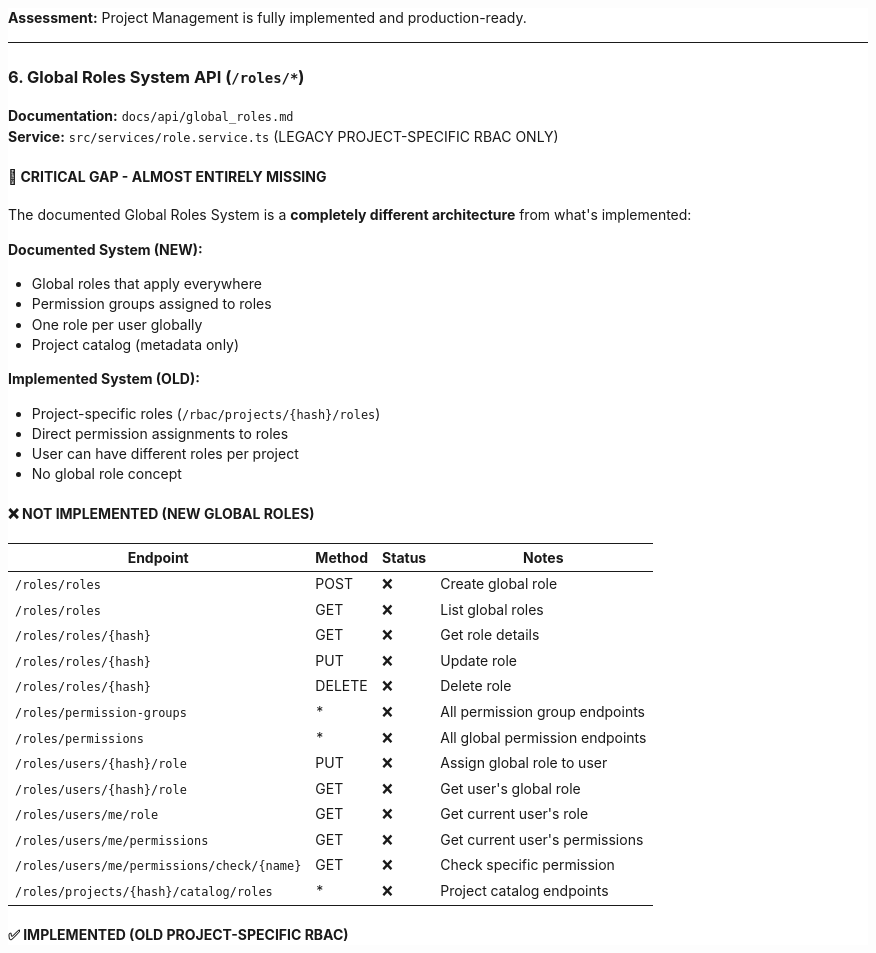 **Assessment:** Project Management is fully implemented and production-ready.

---

### 6. Global Roles System API (`/roles/*`)

**Documentation:** `docs/api/global_roles.md`  
**Service:** `src/services/role.service.ts` (LEGACY PROJECT-SPECIFIC RBAC ONLY)

#### 🔴 CRITICAL GAP - ALMOST ENTIRELY MISSING

The documented Global Roles System is a **completely different architecture** from what's implemented:

**Documented System (NEW):**
- Global roles that apply everywhere
- Permission groups assigned to roles
- One role per user globally
- Project catalog (metadata only)

**Implemented System (OLD):**
- Project-specific roles (`/rbac/projects/{hash}/roles`)
- Direct permission assignments to roles
- User can have different roles per project
- No global role concept

#### ❌ NOT IMPLEMENTED (NEW GLOBAL ROLES)

| Endpoint | Method | Status | Notes |
|----------|--------|--------|-------|
| `/roles/roles` | POST | ❌ | Create global role |
| `/roles/roles` | GET | ❌ | List global roles |
| `/roles/roles/{hash}` | GET | ❌ | Get role details |
| `/roles/roles/{hash}` | PUT | ❌ | Update role |
| `/roles/roles/{hash}` | DELETE | ❌ | Delete role |
| `/roles/permission-groups` | * | ❌ | All permission group endpoints |
| `/roles/permissions` | * | ❌ | All global permission endpoints |
| `/roles/users/{hash}/role` | PUT | ❌ | Assign global role to user |
| `/roles/users/{hash}/role` | GET | ❌ | Get user's global role |
| `/roles/users/me/role` | GET | ❌ | Get current user's role |
| `/roles/users/me/permissions` | GET | ❌ | Get current user's permissions |
| `/roles/users/me/permissions/check/{name}` | GET | ❌ | Check specific permission |
| `/roles/projects/{hash}/catalog/roles` | * | ❌ | Project catalog endpoints |

#### ✅ IMPLEMENTED (OLD PROJECT-SPECIFIC RBAC)
